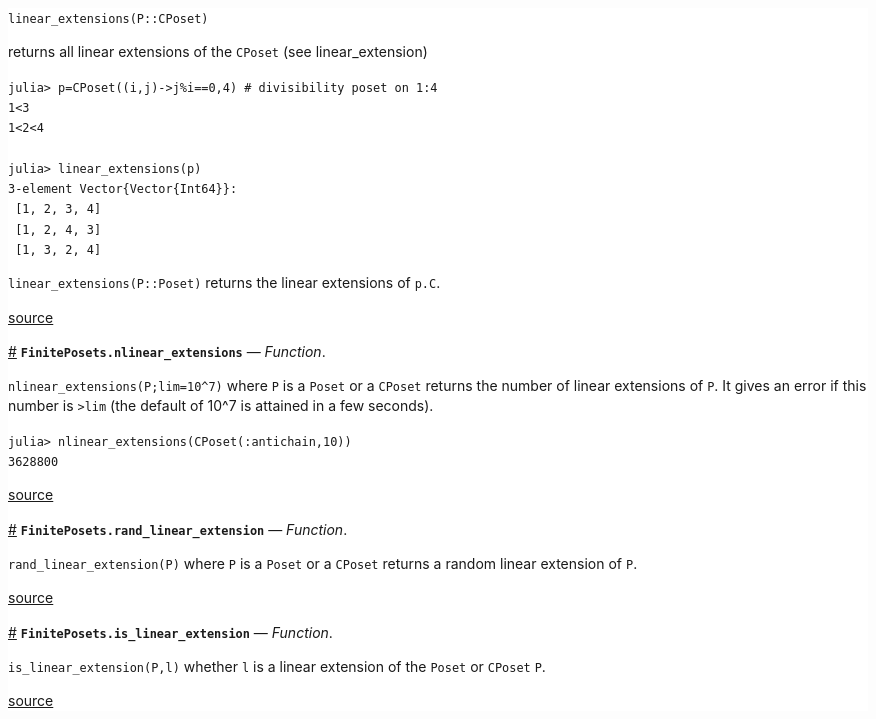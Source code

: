

`linear_extensions(P::CPoset)`

returns all linear extensions of the `CPoset` (see linear_extension)

```julia-repl
julia> p=CPoset((i,j)->j%i==0,4) # divisibility poset on 1:4
1<3
1<2<4

julia> linear_extensions(p)
3-element Vector{Vector{Int64}}:
 [1, 2, 3, 4]
 [1, 2, 4, 3]
 [1, 3, 2, 4]
```

`linear_extensions(P::Poset)` returns the linear extensions of `p.C`.


<a target='_blank' href='https://github.com/jmichel7/FinitePosets.jl/blob/f5b9400be234d154386ec117d8a26fafc7df3349/src/FinitePosets.jl#L698-L715' class='documenter-source'>source</a><br>

<a id='FinitePosets.nlinear_extensions' href='#FinitePosets.nlinear_extensions'>#</a>
**`FinitePosets.nlinear_extensions`** &mdash; *Function*.



`nlinear_extensions(P;lim=10^7)`  where  `P`  is  a  `Poset`  or a `CPoset` returns  the number of linear extensions of  `P`. It gives an error if this number  is `>lim` (the default of 10^7 is attained in a few seconds).

```julia-repl
julia> nlinear_extensions(CPoset(:antichain,10))
3628800
```


<a target='_blank' href='https://github.com/jmichel7/FinitePosets.jl/blob/f5b9400be234d154386ec117d8a26fafc7df3349/src/FinitePosets.jl#L687-L695' class='documenter-source'>source</a><br>

<a id='FinitePosets.rand_linear_extension' href='#FinitePosets.rand_linear_extension'>#</a>
**`FinitePosets.rand_linear_extension`** &mdash; *Function*.



`rand_linear_extension(P)`  where `P` is a `Poset` or a `CPoset` returns a random linear extension of `P`.


<a target='_blank' href='https://github.com/jmichel7/FinitePosets.jl/blob/f5b9400be234d154386ec117d8a26fafc7df3349/src/FinitePosets.jl#L649-L652' class='documenter-source'>source</a><br>

<a id='FinitePosets.is_linear_extension' href='#FinitePosets.is_linear_extension'>#</a>
**`FinitePosets.is_linear_extension`** &mdash; *Function*.



`is_linear_extension(P,l)` whether `l` is a linear extension of the `Poset` or `CPoset` `P`.


<a target='_blank' href='https://github.com/jmichel7/FinitePosets.jl/blob/f5b9400be234d154386ec117d8a26fafc7df3349/src/FinitePosets.jl#L718-L721' class='documenter-source'>source</a><br>
